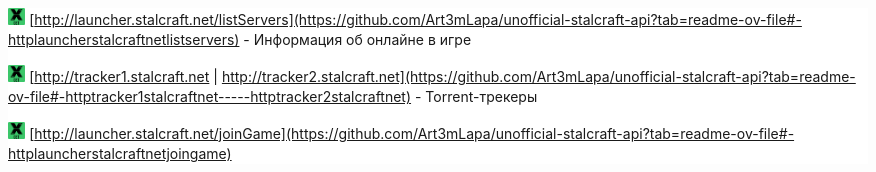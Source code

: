 <img src="https://github.com/Art3mLapa/unofficial-stalcraft-api/blob/main/assets/get_logo.png" width="2%" height="2%"> [http://launcher.stalcraft.net/listServers](https://github.com/Art3mLapa/unofficial-stalcraft-api?tab=readme-ov-file#-httplauncherstalcraftnetlistservers) - Информация об онлайне в игре

<img src="https://github.com/Art3mLapa/unofficial-stalcraft-api/blob/main/assets/get_logo.png" width="2%" height="2%"> [http://tracker1.stalcraft.net | http://tracker2.stalcraft.net](https://github.com/Art3mLapa/unofficial-stalcraft-api?tab=readme-ov-file#-httptracker1stalcraftnet-----httptracker2stalcraftnet) - Torrent-трекеры

<img src="https://github.com/Art3mLapa/unofficial-stalcraft-api/blob/main/assets/get_logo.png" width="2%" height="2%"> [http://launcher.stalcraft.net/joinGame](https://github.com/Art3mLapa/unofficial-stalcraft-api?tab=readme-ov-file#-httplauncherstalcraftnetjoingame)

